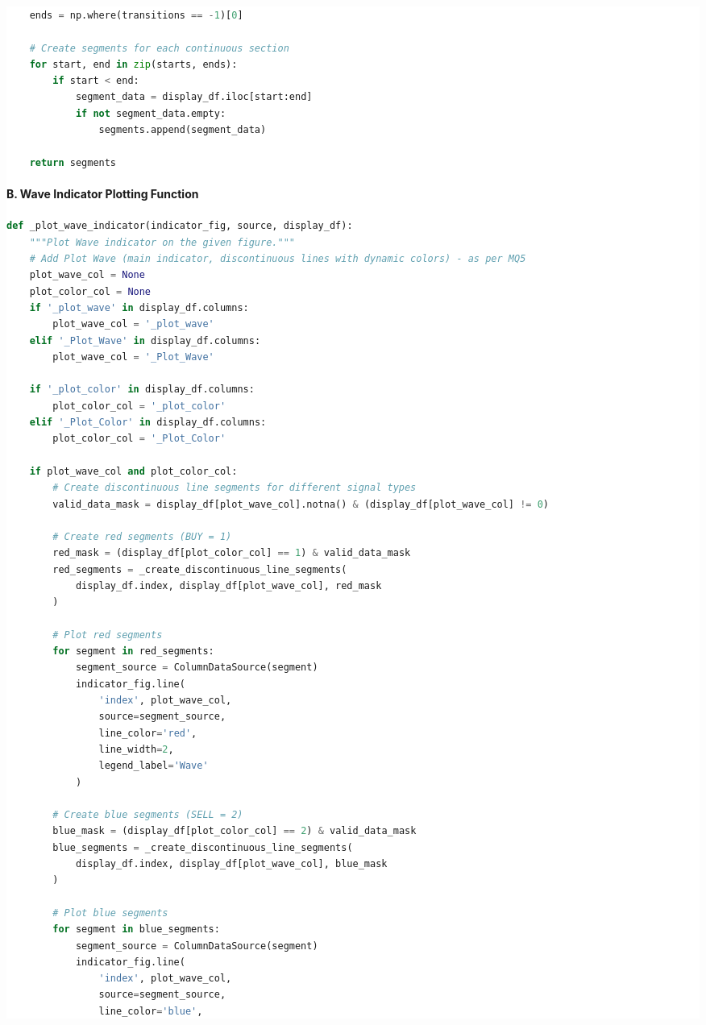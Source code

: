 ```python
    ends = np.where(transitions == -1)[0]
    
    # Create segments for each continuous section
    for start, end in zip(starts, ends):
        if start < end:
            segment_data = display_df.iloc[start:end]
            if not segment_data.empty:
                segments.append(segment_data)
    
    return segments
```

#### B. Wave Indicator Plotting Function
```python
def _plot_wave_indicator(indicator_fig, source, display_df):
    """Plot Wave indicator on the given figure."""
    # Add Plot Wave (main indicator, discontinuous lines with dynamic colors) - as per MQ5
    plot_wave_col = None
    plot_color_col = None
    if '_plot_wave' in display_df.columns:
        plot_wave_col = '_plot_wave'
    elif '_Plot_Wave' in display_df.columns:
        plot_wave_col = '_Plot_Wave'
    
    if '_plot_color' in display_df.columns:
        plot_color_col = '_plot_color'
    elif '_Plot_Color' in display_df.columns:
        plot_color_col = '_Plot_Color'
    
    if plot_wave_col and plot_color_col:
        # Create discontinuous line segments for different signal types
        valid_data_mask = display_df[plot_wave_col].notna() & (display_df[plot_wave_col] != 0)
        
        # Create red segments (BUY = 1)
        red_mask = (display_df[plot_color_col] == 1) & valid_data_mask
        red_segments = _create_discontinuous_line_segments(
            display_df.index, display_df[plot_wave_col], red_mask
        )
        
        # Plot red segments
        for segment in red_segments:
            segment_source = ColumnDataSource(segment)
            indicator_fig.line(
                'index', plot_wave_col,
                source=segment_source,
                line_color='red',
                line_width=2,
                legend_label='Wave'
            )
        
        # Create blue segments (SELL = 2)
        blue_mask = (display_df[plot_color_col] == 2) & valid_data_mask
        blue_segments = _create_discontinuous_line_segments(
            display_df.index, display_df[plot_wave_col], blue_mask
        )
        
        # Plot blue segments
        for segment in blue_segments:
            segment_source = ColumnDataSource(segment)
            indicator_fig.line(
                'index', plot_wave_col,
                source=segment_source,
                line_color='blue',
```
